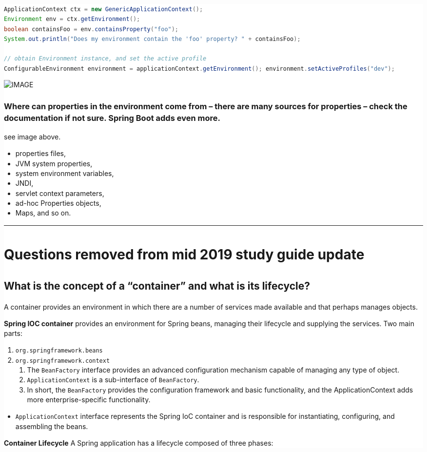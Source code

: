 ```java
ApplicationContext ctx = new GenericApplicationContext(); 
Environment env = ctx.getEnvironment(); 
boolean containsFoo = env.containsProperty("foo"); 
System.out.println("Does my environment contain the 'foo' property? " + containsFoo);

// obtain Environment instance, and set the active profile
ConfigurableEnvironment environment = applicationContext.getEnvironment(); environment.setActiveProfiles("dev");
```

![IMAGE](https://i.loli.net/2019/05/30/5cef836f25c7d51500.jpg)


### Where can properties in the environment come from – there are many sources for properties – check the documentation if not sure. Spring Boot adds even more.

see image above.

- properties files, 
- JVM system properties, 
- system environment variables, 
- JNDI, 
- servlet context parameters, 
- ad-hoc Properties objects, 
- Maps, and so on.

---
Questions removed from mid 2019 study guide update
===


## What is the concept of a “container” and what is its lifecycle?

A container provides an environment in which there are a number of services made available and that perhaps manages objects. 

**Spring IOC container** provides an environment for Spring beans, managing their lifecycle and supplying the services. Two main parts:
1. `org.springframework.beans`
2. `org.springframework.context`
    1. The `BeanFactory` interface provides an advanced configuration mechanism capable of managing any type of object.
    2. `ApplicationContext` is a sub-interface of `BeanFactory`.
    3. In short, the `BeanFactory` provides the configuration framework and basic functionality, and the ApplicationContext adds more enterprise-specific functionality. 

- `ApplicationContext` interface represents the Spring IoC container and is responsible for instantiating, configuring, and assembling the beans. 

**Container Lifecycle**
A Spring application has a lifecycle composed of three phases:
